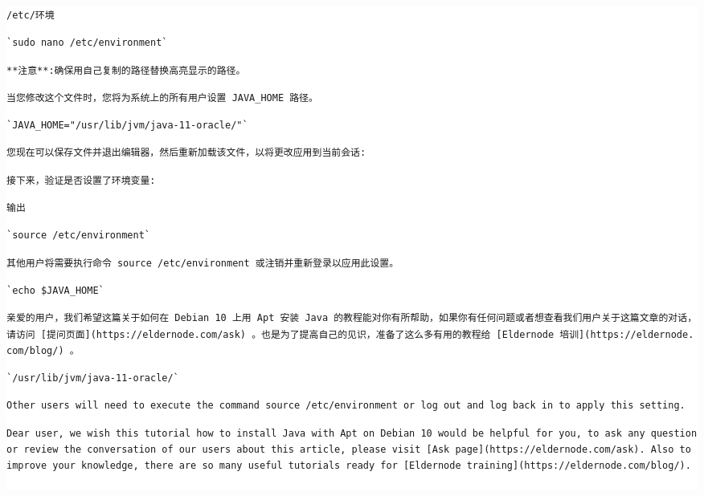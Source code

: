 `/etc/环境`

```
`sudo nano /etc/environment` 
```

`**注意**:确保用自己复制的路径替换高亮显示的路径。`

`当您修改这个文件时，您将为系统上的所有用户设置 JAVA_HOME 路径。`

```
`JAVA_HOME="/usr/lib/jvm/java-11-oracle/"` 
```

`您现在可以保存文件并退出编辑器，然后重新加载该文件，以将更改应用到当前会话:`

`接下来，验证是否设置了环境变量:`

`输出`

```
`source /etc/environment`
```

`其他用户将需要执行命令 source /etc/environment 或注销并重新登录以应用此设置。`

```
`echo $JAVA_HOME` 
```

`亲爱的用户，我们希望这篇关于如何在 Debian 10 上用 Apt 安装 Java 的教程能对你有所帮助，如果你有任何问题或者想查看我们用户关于这篇文章的对话，请访问 [提问页面](https://eldernode.com/ask) 。也是为了提高自己的见识，准备了这么多有用的教程给 [Eldernode 培训](https://eldernode.com/blog/) 。`

```
`/usr/lib/jvm/java-11-oracle/`
```

`Other users will need to execute the command source /etc/environment or log out and log back in to apply this setting.`

`Dear user, we wish this tutorial how to install Java with Apt on Debian 10 would be helpful for you, to ask any question or review the conversation of our users about this article, please visit [Ask page](https://eldernode.com/ask). Also to improve your knowledge, there are so many useful tutorials ready for [Eldernode training](https://eldernode.com/blog/).     `